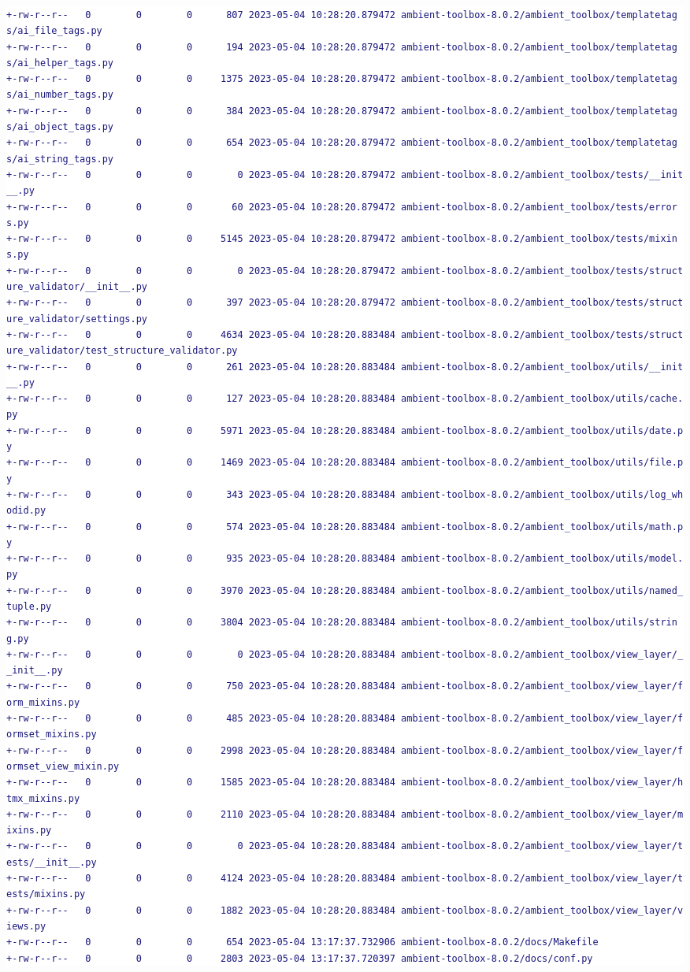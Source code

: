 ```diff
+-rw-r--r--   0        0        0      807 2023-05-04 10:28:20.879472 ambient-toolbox-8.0.2/ambient_toolbox/templatetags/ai_file_tags.py
+-rw-r--r--   0        0        0      194 2023-05-04 10:28:20.879472 ambient-toolbox-8.0.2/ambient_toolbox/templatetags/ai_helper_tags.py
+-rw-r--r--   0        0        0     1375 2023-05-04 10:28:20.879472 ambient-toolbox-8.0.2/ambient_toolbox/templatetags/ai_number_tags.py
+-rw-r--r--   0        0        0      384 2023-05-04 10:28:20.879472 ambient-toolbox-8.0.2/ambient_toolbox/templatetags/ai_object_tags.py
+-rw-r--r--   0        0        0      654 2023-05-04 10:28:20.879472 ambient-toolbox-8.0.2/ambient_toolbox/templatetags/ai_string_tags.py
+-rw-r--r--   0        0        0        0 2023-05-04 10:28:20.879472 ambient-toolbox-8.0.2/ambient_toolbox/tests/__init__.py
+-rw-r--r--   0        0        0       60 2023-05-04 10:28:20.879472 ambient-toolbox-8.0.2/ambient_toolbox/tests/errors.py
+-rw-r--r--   0        0        0     5145 2023-05-04 10:28:20.879472 ambient-toolbox-8.0.2/ambient_toolbox/tests/mixins.py
+-rw-r--r--   0        0        0        0 2023-05-04 10:28:20.879472 ambient-toolbox-8.0.2/ambient_toolbox/tests/structure_validator/__init__.py
+-rw-r--r--   0        0        0      397 2023-05-04 10:28:20.879472 ambient-toolbox-8.0.2/ambient_toolbox/tests/structure_validator/settings.py
+-rw-r--r--   0        0        0     4634 2023-05-04 10:28:20.883484 ambient-toolbox-8.0.2/ambient_toolbox/tests/structure_validator/test_structure_validator.py
+-rw-r--r--   0        0        0      261 2023-05-04 10:28:20.883484 ambient-toolbox-8.0.2/ambient_toolbox/utils/__init__.py
+-rw-r--r--   0        0        0      127 2023-05-04 10:28:20.883484 ambient-toolbox-8.0.2/ambient_toolbox/utils/cache.py
+-rw-r--r--   0        0        0     5971 2023-05-04 10:28:20.883484 ambient-toolbox-8.0.2/ambient_toolbox/utils/date.py
+-rw-r--r--   0        0        0     1469 2023-05-04 10:28:20.883484 ambient-toolbox-8.0.2/ambient_toolbox/utils/file.py
+-rw-r--r--   0        0        0      343 2023-05-04 10:28:20.883484 ambient-toolbox-8.0.2/ambient_toolbox/utils/log_whodid.py
+-rw-r--r--   0        0        0      574 2023-05-04 10:28:20.883484 ambient-toolbox-8.0.2/ambient_toolbox/utils/math.py
+-rw-r--r--   0        0        0      935 2023-05-04 10:28:20.883484 ambient-toolbox-8.0.2/ambient_toolbox/utils/model.py
+-rw-r--r--   0        0        0     3970 2023-05-04 10:28:20.883484 ambient-toolbox-8.0.2/ambient_toolbox/utils/named_tuple.py
+-rw-r--r--   0        0        0     3804 2023-05-04 10:28:20.883484 ambient-toolbox-8.0.2/ambient_toolbox/utils/string.py
+-rw-r--r--   0        0        0        0 2023-05-04 10:28:20.883484 ambient-toolbox-8.0.2/ambient_toolbox/view_layer/__init__.py
+-rw-r--r--   0        0        0      750 2023-05-04 10:28:20.883484 ambient-toolbox-8.0.2/ambient_toolbox/view_layer/form_mixins.py
+-rw-r--r--   0        0        0      485 2023-05-04 10:28:20.883484 ambient-toolbox-8.0.2/ambient_toolbox/view_layer/formset_mixins.py
+-rw-r--r--   0        0        0     2998 2023-05-04 10:28:20.883484 ambient-toolbox-8.0.2/ambient_toolbox/view_layer/formset_view_mixin.py
+-rw-r--r--   0        0        0     1585 2023-05-04 10:28:20.883484 ambient-toolbox-8.0.2/ambient_toolbox/view_layer/htmx_mixins.py
+-rw-r--r--   0        0        0     2110 2023-05-04 10:28:20.883484 ambient-toolbox-8.0.2/ambient_toolbox/view_layer/mixins.py
+-rw-r--r--   0        0        0        0 2023-05-04 10:28:20.883484 ambient-toolbox-8.0.2/ambient_toolbox/view_layer/tests/__init__.py
+-rw-r--r--   0        0        0     4124 2023-05-04 10:28:20.883484 ambient-toolbox-8.0.2/ambient_toolbox/view_layer/tests/mixins.py
+-rw-r--r--   0        0        0     1882 2023-05-04 10:28:20.883484 ambient-toolbox-8.0.2/ambient_toolbox/view_layer/views.py
+-rw-r--r--   0        0        0      654 2023-05-04 13:17:37.732906 ambient-toolbox-8.0.2/docs/Makefile
+-rw-r--r--   0        0        0     2803 2023-05-04 13:17:37.720397 ambient-toolbox-8.0.2/docs/conf.py
```